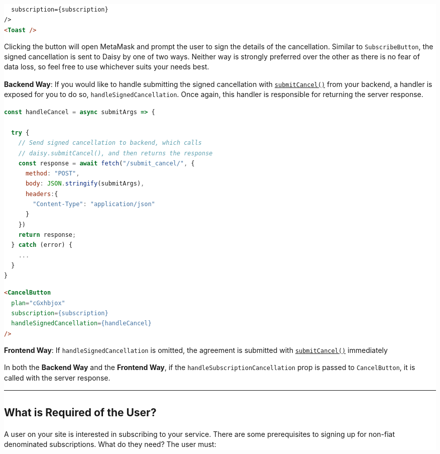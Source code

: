 ```html
  subscription={subscription}
/>
<Toast />
```
Clicking the button will open MetaMask and prompt the user to sign the details of the cancellation.  Similar to `SubscribeButton`, the signed cancellation is sent to Daisy by one of two ways. Neither way is strongly preferred over the other as there is no fear of data loss, so feel free to use whichever suits your needs best. 

**Backend Way**:  If you would like to handle submitting the signed cancellation with [`submitCancel()`](https://docs.daisypayments.com/module-browser-DaisySDK.html#submitCancel) from your backend, a handler is exposed for you to do so, `handleSignedCancellation`. Once again, this handler is responsible for returning the server response. 

```js
const handleCancel = async submitArgs => {

  try {
    // Send signed cancellation to backend, which calls 
    // daisy.submitCancel(), and then returns the response
    const response = await fetch("/submit_cancel/", {
      method: "POST",
      body: JSON.stringify(submitArgs),
      headers:{
        "Content-Type": "application/json"
      }
    })
    return response;
  } catch (error) {
    ...
  }
}
```
```html
<CancelButton
  plan="cGxhbjox"
  subscription={subscription}
  handleSignedCancellation={handleCancel}
/>
```

**Frontend Way**: If `handleSignedCancellation` is omitted, the agreement is submitted with [`submitCancel()`](https://docs.daisypayments.com/module-browser-DaisySDK.html#submitCancel) immediately

In both the **Backend Way** and the **Frontend Way**, if the `handleSubscriptionCancellation` prop is passed to `CancelButton`, it is called with the server response.

---
## <a id="UserRequirements" class="anchor"></a>What is Required of the User?

A user on your site is interested in subscribing to your service. There are some prerequisites to signing up for non-fiat denominated subscriptions. What do they need?  The user must:
